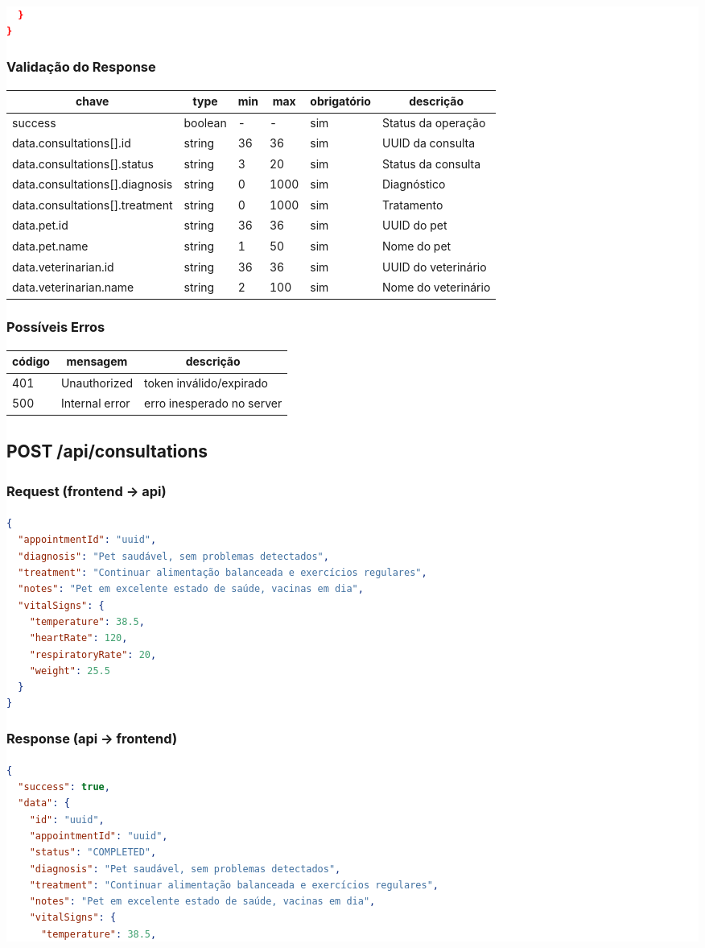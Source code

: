 ```json
  }
}
```

### Validação do Response
| chave                      | type   | min | max | obrigatório | descrição           |
|----------------------------|--------|-----|-----|-------------|---------------------|
| success                    | boolean| -   | -   | sim         | Status da operação  |
| data.consultations[].id    | string | 36  | 36  | sim         | UUID da consulta    |
| data.consultations[].status| string | 3   | 20  | sim         | Status da consulta  |
| data.consultations[].diagnosis| string| 0  | 1000| sim        | Diagnóstico         |
| data.consultations[].treatment| string| 0  | 1000| sim        | Tratamento          |
| data.pet.id                | string | 36  | 36  | sim         | UUID do pet         |
| data.pet.name              | string | 1   | 50  | sim         | Nome do pet         |
| data.veterinarian.id       | string | 36  | 36  | sim         | UUID do veterinário |
| data.veterinarian.name     | string | 2   | 100 | sim         | Nome do veterinário |

### Possíveis Erros
| código | mensagem           | descrição                 |
|--------|-------------------|---------------------------|
| 401    | Unauthorized       | token inválido/expirado   |
| 500    | Internal error     | erro inesperado no server |

## POST /api/consultations

### Request (frontend → api)
```json
{
  "appointmentId": "uuid",
  "diagnosis": "Pet saudável, sem problemas detectados",
  "treatment": "Continuar alimentação balanceada e exercícios regulares",
  "notes": "Pet em excelente estado de saúde, vacinas em dia",
  "vitalSigns": {
    "temperature": 38.5,
    "heartRate": 120,
    "respiratoryRate": 20,
    "weight": 25.5
  }
}
```

### Response (api → frontend)
```json
{
  "success": true,
  "data": {
    "id": "uuid",
    "appointmentId": "uuid",
    "status": "COMPLETED",
    "diagnosis": "Pet saudável, sem problemas detectados",
    "treatment": "Continuar alimentação balanceada e exercícios regulares",
    "notes": "Pet em excelente estado de saúde, vacinas em dia",
    "vitalSigns": {
      "temperature": 38.5,
```